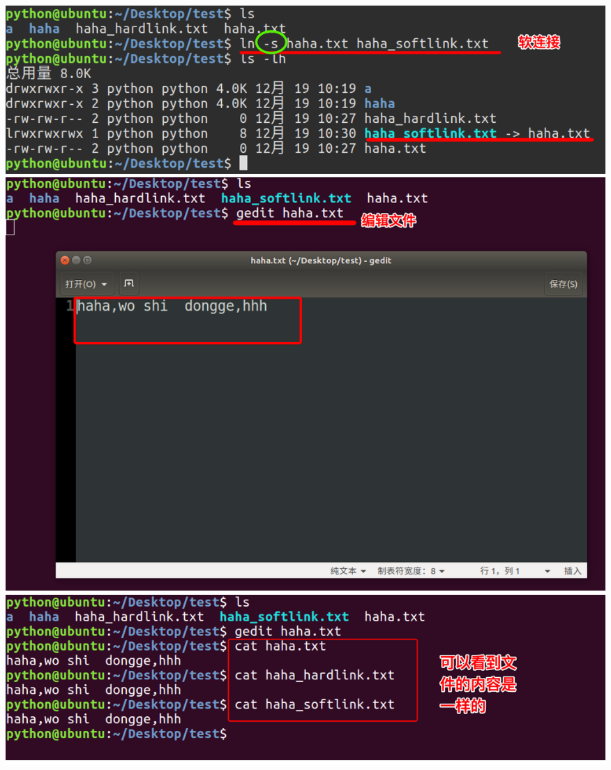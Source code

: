 ![](../Images/01day/Snip20161219_54.png)  
![](../Images/01day/Snip20161219_56.png)  
![](../Images/01day/Snip20161219_57.png)  